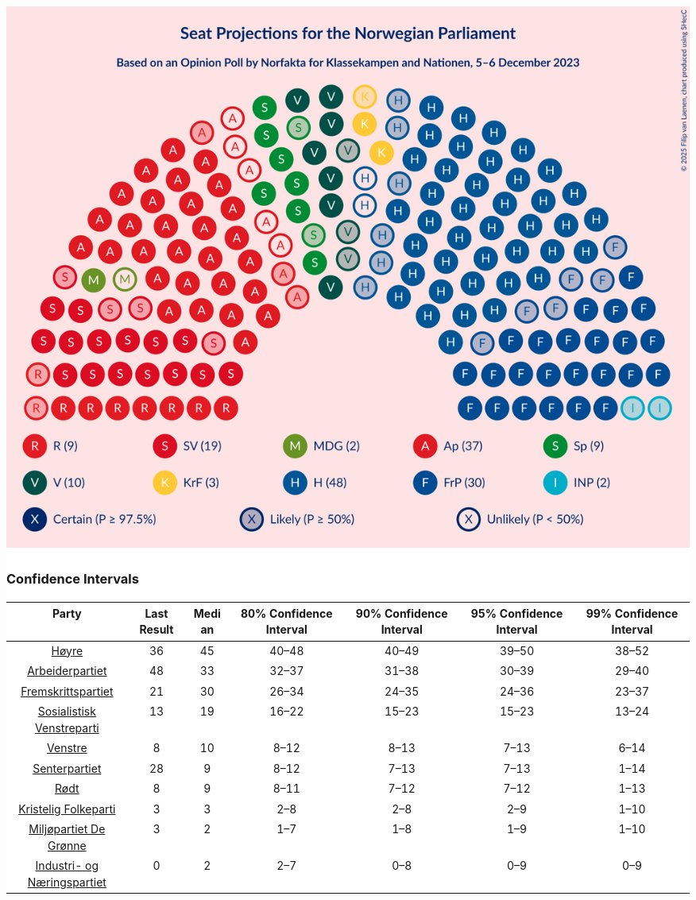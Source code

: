 ![Graph with seating plan not yet produced](2023-12-06-Norfakta-seating-plan.png "Seating Plan")

### Confidence Intervals

| Party | Last Result | Median | 80% Confidence Interval | 90% Confidence Interval | 95% Confidence Interval | 99% Confidence Interval |
|:-----:|:-----------:|:------:|:-----------------------:|:-----------------------:|:-----------------------:|:-----------------------:|
| <a href="#høyre">Høyre</a> | 36 | 45 | 40–48 |40–49 |39–50 |38–52 |
| <a href="#arbeiderpartiet">Arbeiderpartiet</a> | 48 | 33 | 32–37 |31–38 |30–39 |29–40 |
| <a href="#fremskrittspartiet">Fremskrittspartiet</a> | 21 | 30 | 26–34 |24–35 |24–36 |23–37 |
| <a href="#sosialistisk-venstreparti">Sosialistisk Venstreparti</a> | 13 | 19 | 16–22 |15–23 |15–23 |13–24 |
| <a href="#venstre">Venstre</a> | 8 | 10 | 8–12 |8–13 |7–13 |6–14 |
| <a href="#senterpartiet">Senterpartiet</a> | 28 | 9 | 8–12 |7–13 |7–13 |1–14 |
| <a href="#rødt">Rødt</a> | 8 | 9 | 8–11 |7–12 |7–12 |1–13 |
| <a href="#kristelig-folkeparti">Kristelig Folkeparti</a> | 3 | 3 | 2–8 |2–8 |2–9 |1–10 |
| <a href="#miljøpartiet-de-grønne">Miljøpartiet De Grønne</a> | 3 | 2 | 1–7 |1–8 |1–9 |1–10 |
| <a href="#industri--og-næringspartiet">Industri- og Næringspartiet</a> | 0 | 2 | 2–7 |0–8 |0–9 |0–9 |
